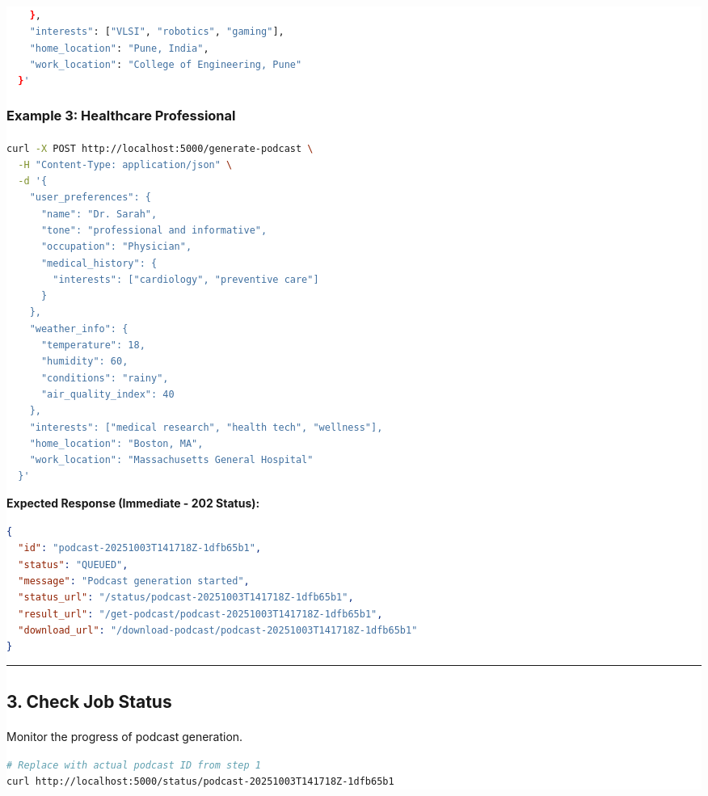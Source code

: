 ```bash
    },
    "interests": ["VLSI", "robotics", "gaming"],
    "home_location": "Pune, India",
    "work_location": "College of Engineering, Pune"
  }'
```

### Example 3: Healthcare Professional

```bash
curl -X POST http://localhost:5000/generate-podcast \
  -H "Content-Type: application/json" \
  -d '{
    "user_preferences": {
      "name": "Dr. Sarah",
      "tone": "professional and informative",
      "occupation": "Physician",
      "medical_history": {
        "interests": ["cardiology", "preventive care"]
      }
    },
    "weather_info": {
      "temperature": 18,
      "humidity": 60,
      "conditions": "rainy",
      "air_quality_index": 40
    },
    "interests": ["medical research", "health tech", "wellness"],
    "home_location": "Boston, MA",
    "work_location": "Massachusetts General Hospital"
  }'
```

**Expected Response (Immediate - 202 Status):**

```json
{
  "id": "podcast-20251003T141718Z-1dfb65b1",
  "status": "QUEUED",
  "message": "Podcast generation started",
  "status_url": "/status/podcast-20251003T141718Z-1dfb65b1",
  "result_url": "/get-podcast/podcast-20251003T141718Z-1dfb65b1",
  "download_url": "/download-podcast/podcast-20251003T141718Z-1dfb65b1"
}
```

---

## 3. Check Job Status

Monitor the progress of podcast generation.

```bash
# Replace with actual podcast ID from step 1
curl http://localhost:5000/status/podcast-20251003T141718Z-1dfb65b1
```
